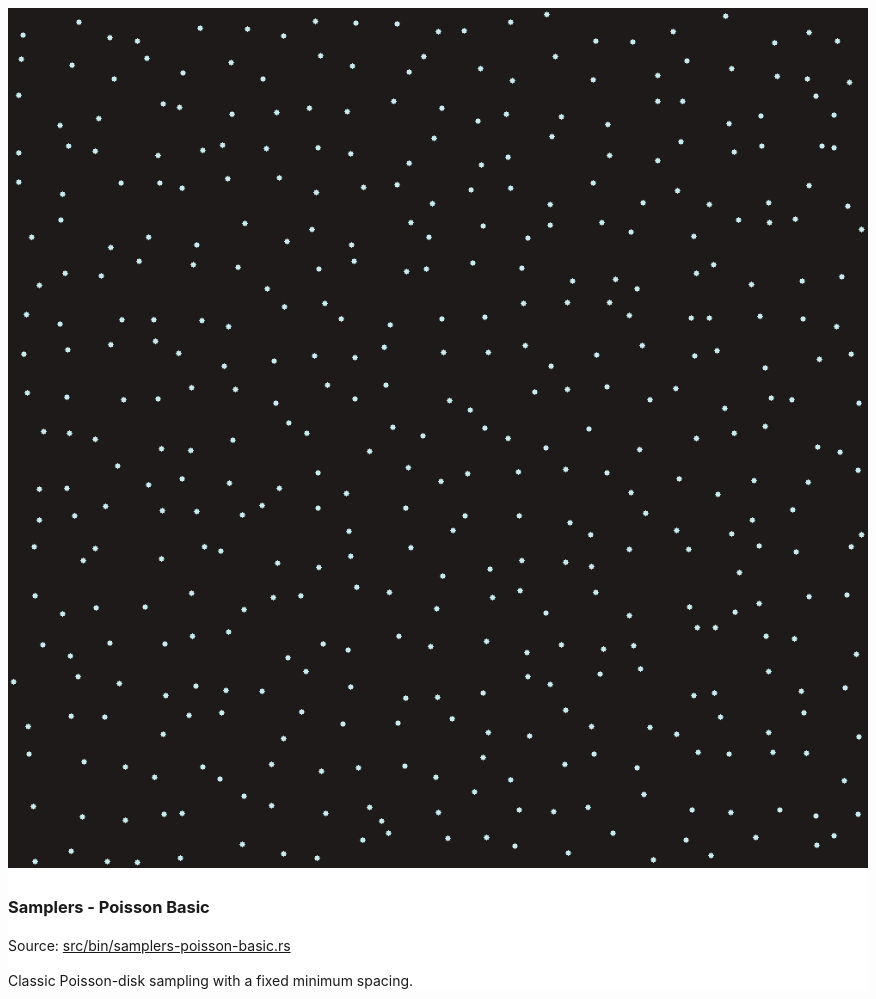 ![Square lattice](images/samplers-hex-vs-square-grid-square.png)

### Samplers - Poisson Basic
Source: [src/bin/samplers-poisson-basic.rs](src/bin/samplers-poisson-basic.rs)

Classic Poisson-disk sampling with a fixed minimum spacing.

